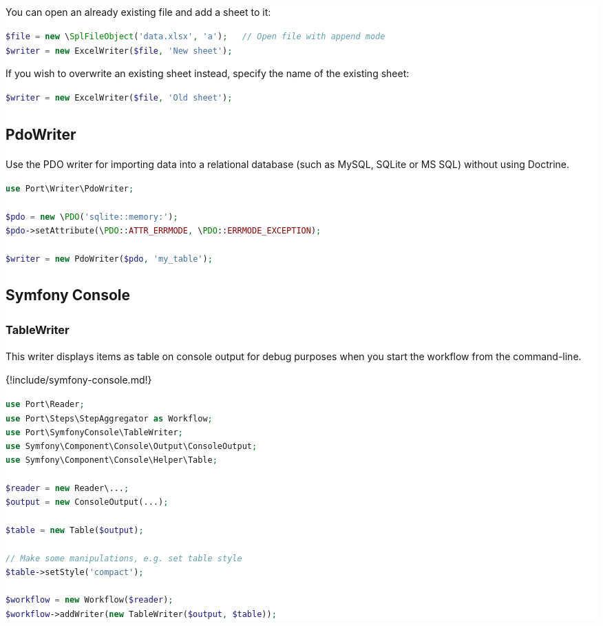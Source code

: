 You can open an already existing file and add a sheet to it:

```php
$file = new \SplFileObject('data.xlsx', 'a');   // Open file with append mode
$writer = new ExcelWriter($file, 'New sheet');
```

If you wish to overwrite an existing sheet instead, specify the name of the
existing sheet:

```php
$writer = new ExcelWriter($file, 'Old sheet');
```

## PdoWriter

Use the PDO writer for importing data into a relational database (such as
MySQL, SQLite or MS SQL) without using Doctrine.

```php
use Port\Writer\PdoWriter;

$pdo = new \PDO('sqlite::memory:');
$pdo->setAttribute(\PDO::ATTR_ERRMODE, \PDO::ERRMODE_EXCEPTION);

$writer = new PdoWriter($pdo, 'my_table');
```

## Symfony Console

### TableWriter

This writer displays items as table on console output for debug purposes
when you start the workflow from the command-line.

{!include/symfony-console.md!}

```php
use Port\Reader;
use Port\Steps\StepAggregator as Workflow;
use Port\SymfonyConsole\TableWriter;
use Symfony\Component\Console\Output\ConsoleOutput;
use Symfony\Component\Console\Helper\Table;

$reader = new Reader\...;
$output = new ConsoleOutput(...);

$table = new Table($output);

// Make some manipulations, e.g. set table style
$table->setStyle('compact');

$workflow = new Workflow($reader);
$workflow->addWriter(new TableWriter($output, $table));
```
